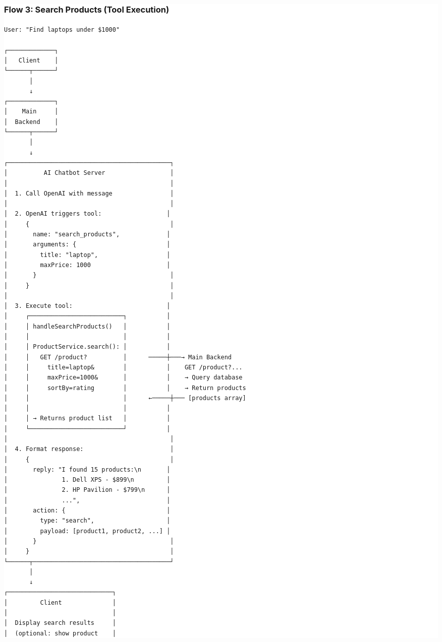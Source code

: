 ### Flow 3: Search Products (Tool Execution)

```
User: "Find laptops under $1000"

┌─────────────┐
│   Client    │
└──────┬──────┘
       │
       ↓
┌─────────────┐
│    Main     │
│  Backend    │
└──────┬──────┘
       │
       ↓
┌─────────────────────────────────────────────┐
│          AI Chatbot Server                  │
│                                             │
│  1. Call OpenAI with message                │
│                                             │
│  2. OpenAI triggers tool:                  │
│     {                                       │
│       name: "search_products",             │
│       arguments: {                         │
│         title: "laptop",                   │
│         maxPrice: 1000                     │
│       }                                     │
│     }                                       │
│                                             │
│  3. Execute tool:                          │
│     ┌──────────────────────────┐           │
│     │ handleSearchProducts()   │           │
│     │                          │           │
│     │ ProductService.search(): │           │
│     │   GET /product?          │      ─────┼───→ Main Backend
│     │     title=laptop&        │           │    GET /product?...
│     │     maxPrice=1000&       │           │    → Query database
│     │     sortBy=rating        │           │    → Return products
│     │                          │      ←─────┼─── [products array]
│     │                          │           │
│     │ → Returns product list   │           │
│     └──────────────────────────┘           │
│                                             │
│  4. Format response:                        │
│     {                                       │
│       reply: "I found 15 products:\n       │
│               1. Dell XPS - $899\n         │
│               2. HP Pavilion - $799\n      │
│               ...",                        │
│       action: {                            │
│         type: "search",                    │
│         payload: [product1, product2, ...] │
│       }                                     │
│     }                                       │
└──────┬──────────────────────────────────────┘
       │
       ↓
┌─────────────────────────────┐
│         Client              │
│                             │
│  Display search results     │
│  (optional: show product    │
```